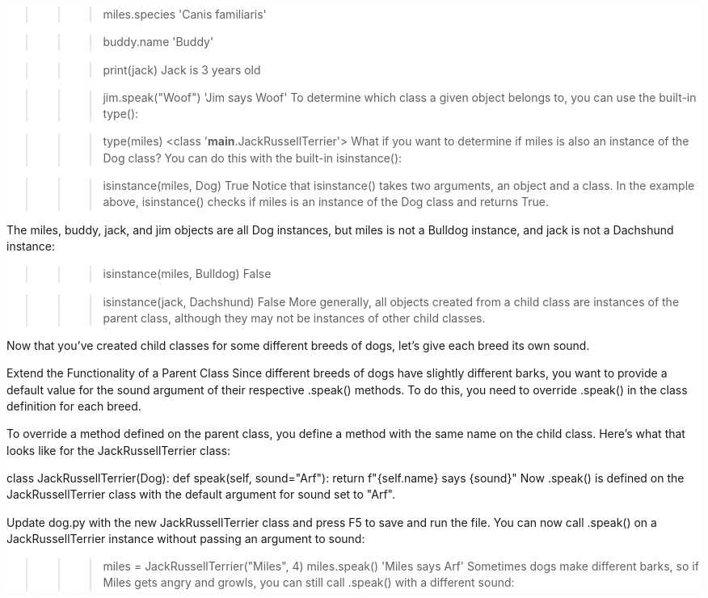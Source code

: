 >>> miles.species
'Canis familiaris'

>>> buddy.name
'Buddy'

>>> print(jack)
Jack is 3 years old

>>> jim.speak("Woof")
'Jim says Woof'
To determine which class a given object belongs to, you can use the built-in type():

>>> type(miles)
<class '__main__.JackRussellTerrier'>
What if you want to determine if miles is also an instance of the Dog class? You can do this with the built-in isinstance():

>>> isinstance(miles, Dog)
True
Notice that isinstance() takes two arguments, an object and a class. In the example above, isinstance() checks if miles is an instance of the Dog class and returns True.

The miles, buddy, jack, and jim objects are all Dog instances, but miles is not a Bulldog instance, and jack is not a Dachshund instance:

>>> isinstance(miles, Bulldog)
False

>>> isinstance(jack, Dachshund)
False
More generally, all objects created from a child class are instances of the parent class, although they may not be instances of other child classes.

Now that you’ve created child classes for some different breeds of dogs, let’s give each breed its own sound.

Extend the Functionality of a Parent Class
Since different breeds of dogs have slightly different barks, you want to provide a default value for the sound argument of their respective .speak() methods. To do this, you need to override .speak() in the class definition for each breed.

To override a method defined on the parent class, you define a method with the same name on the child class. Here’s what that looks like for the JackRussellTerrier class:

class JackRussellTerrier(Dog):
    def speak(self, sound="Arf"):
        return f"{self.name} says {sound}"
Now .speak() is defined on the JackRussellTerrier class with the default argument for sound set to "Arf".

Update dog.py with the new JackRussellTerrier class and press F5 to save and run the file. You can now call .speak() on a JackRussellTerrier instance without passing an argument to sound:

>>> miles = JackRussellTerrier("Miles", 4)
>>> miles.speak()
'Miles says Arf'
Sometimes dogs make different barks, so if Miles gets angry and growls, you can still call .speak() with a different sound:
